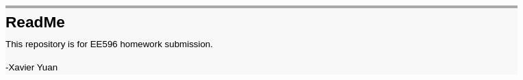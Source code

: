 <html lang="en"><head>
    <meta charset="UTF-8">
    <title></title>
<style id="system" type="text/css">*{margin:0;padding:0;}body {	font:13.34px helvetica,arial,freesans,clean,sans-serif;	color:black;	line-height:1.4em;	background-color: #F8F8F8;	padding: 0.7em;}p {	margin:1em 0;	line-height:1.5em;}table {	font-size:inherit;	font:100%;	margin:1em;}table th{border-bottom:1px solid #bbb;padding:.2em 1em;}table td{border-bottom:1px solid #ddd;padding:.2em 1em;}input[type=text],input[type=password],input[type=image],textarea{font:99% helvetica,arial,freesans,sans-serif;}select,option{padding:0 .25em;}optgroup{margin-top:.5em;}pre,code{font:12px Monaco,"Courier New","DejaVu Sans Mono","Bitstream Vera Sans Mono",monospace;}pre {	margin:1em 0;	font-size:12px;	background-color:#eee;	border:1px solid #ddd;	padding:5px;	line-height:1.5em;	color:#444;	overflow:auto;	-webkit-box-shadow:rgba(0,0,0,0.07) 0 1px 2px inset;	-webkit-border-radius:3px;	-moz-border-radius:3px;border-radius:3px;white-space: pre-wrap;word-wrap:break-word;}pre code {	padding:0;	font-size:12px;	background-color:#eee;	border:none;}code {	font-size:12px;	background-color:#f8f8ff;	color:#444;	padding:0 .2em;	border:1px solid #dedede;}img{border:0;max-width:100%;}abbr{border-bottom:none;}a{color:#4183c4;text-decoration:none;}a:hover{text-decoration:underline;}a code,a:link code,a:visited code{color:#4183c4;}h2,h3{margin:1em 0;}h1,h2,h3,h4,h5,h6{border:0;}h1{font-size:170%;border-top:4px solid #aaa;padding-top:.5em;margin-top:1.5em;}h1:first-child{margin-top:0;padding-top:.25em;border-top:none;}h2{font-size:150%;margin-top:1.5em;border-top:4px solid #e0e0e0;padding-top:.5em;}h3{margin-top:1em;}hr{border:1px solid #ddd;}ul{margin:1em 0 1em 2em;}ol{margin:1em 0 1em 2em;}ul li,ol li{margin-top:.5em;margin-bottom:.5em;}ul ul,ul ol,ol ol,ol ul{margin-top:0;margin-bottom:0;}blockquote{margin:1em 0;border-left:5px solid #ddd;padding-left:.6em;color:#555;}dt{font-weight:bold;margin-left:1em;}dd{margin-left:2em;margin-bottom:1em;}@media screen and (min-width: 768px) {    body {        width: 748px;        margin:10px auto;    }}</style><style id="custom" type="text/css"></style></head>
<body marginheight="0"><h1>ReadMe</h1>
<p>This repository is for EE596 homework submission.

</p>
<p>-Xavier Yuan
</body></html>